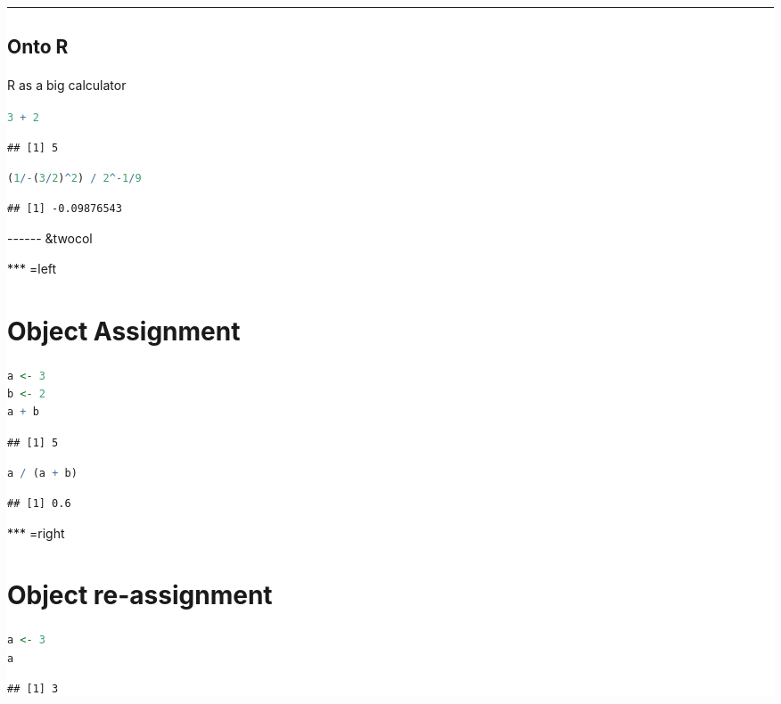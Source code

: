 
------
## Onto R
R as a big calculator


```r
3 + 2
```

```
## [1] 5
```


```r
(1/-(3/2)^2) / 2^-1/9
```

```
## [1] -0.09876543
```

------ &twocol

*** =left

# Object Assignment


```r
a <- 3
b <- 2
a + b
```

```
## [1] 5
```

```r
a / (a + b)
```

```
## [1] 0.6
```

*** =right

# Object re-assignment


```r
a <- 3
a
```

```
## [1] 3
```
